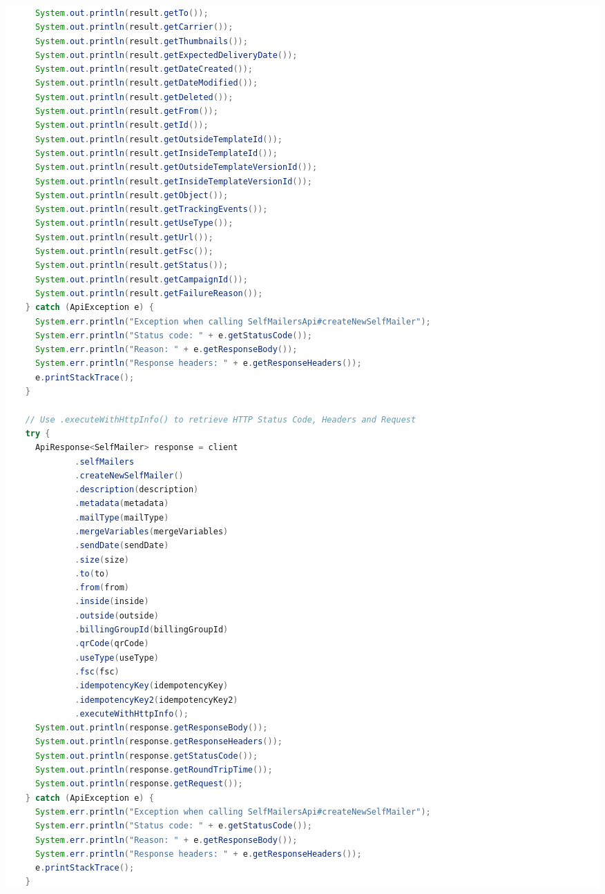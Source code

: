 ```java
      System.out.println(result.getTo());
      System.out.println(result.getCarrier());
      System.out.println(result.getThumbnails());
      System.out.println(result.getExpectedDeliveryDate());
      System.out.println(result.getDateCreated());
      System.out.println(result.getDateModified());
      System.out.println(result.getDeleted());
      System.out.println(result.getFrom());
      System.out.println(result.getId());
      System.out.println(result.getOutsideTemplateId());
      System.out.println(result.getInsideTemplateId());
      System.out.println(result.getOutsideTemplateVersionId());
      System.out.println(result.getInsideTemplateVersionId());
      System.out.println(result.getObject());
      System.out.println(result.getTrackingEvents());
      System.out.println(result.getUseType());
      System.out.println(result.getUrl());
      System.out.println(result.getFsc());
      System.out.println(result.getStatus());
      System.out.println(result.getCampaignId());
      System.out.println(result.getFailureReason());
    } catch (ApiException e) {
      System.err.println("Exception when calling SelfMailersApi#createNewSelfMailer");
      System.err.println("Status code: " + e.getStatusCode());
      System.err.println("Reason: " + e.getResponseBody());
      System.err.println("Response headers: " + e.getResponseHeaders());
      e.printStackTrace();
    }

    // Use .executeWithHttpInfo() to retrieve HTTP Status Code, Headers and Request
    try {
      ApiResponse<SelfMailer> response = client
              .selfMailers
              .createNewSelfMailer()
              .description(description)
              .metadata(metadata)
              .mailType(mailType)
              .mergeVariables(mergeVariables)
              .sendDate(sendDate)
              .size(size)
              .to(to)
              .from(from)
              .inside(inside)
              .outside(outside)
              .billingGroupId(billingGroupId)
              .qrCode(qrCode)
              .useType(useType)
              .fsc(fsc)
              .idempotencyKey(idempotencyKey)
              .idempotencyKey2(idempotencyKey2)
              .executeWithHttpInfo();
      System.out.println(response.getResponseBody());
      System.out.println(response.getResponseHeaders());
      System.out.println(response.getStatusCode());
      System.out.println(response.getRoundTripTime());
      System.out.println(response.getRequest());
    } catch (ApiException e) {
      System.err.println("Exception when calling SelfMailersApi#createNewSelfMailer");
      System.err.println("Status code: " + e.getStatusCode());
      System.err.println("Reason: " + e.getResponseBody());
      System.err.println("Response headers: " + e.getResponseHeaders());
      e.printStackTrace();
    }
```